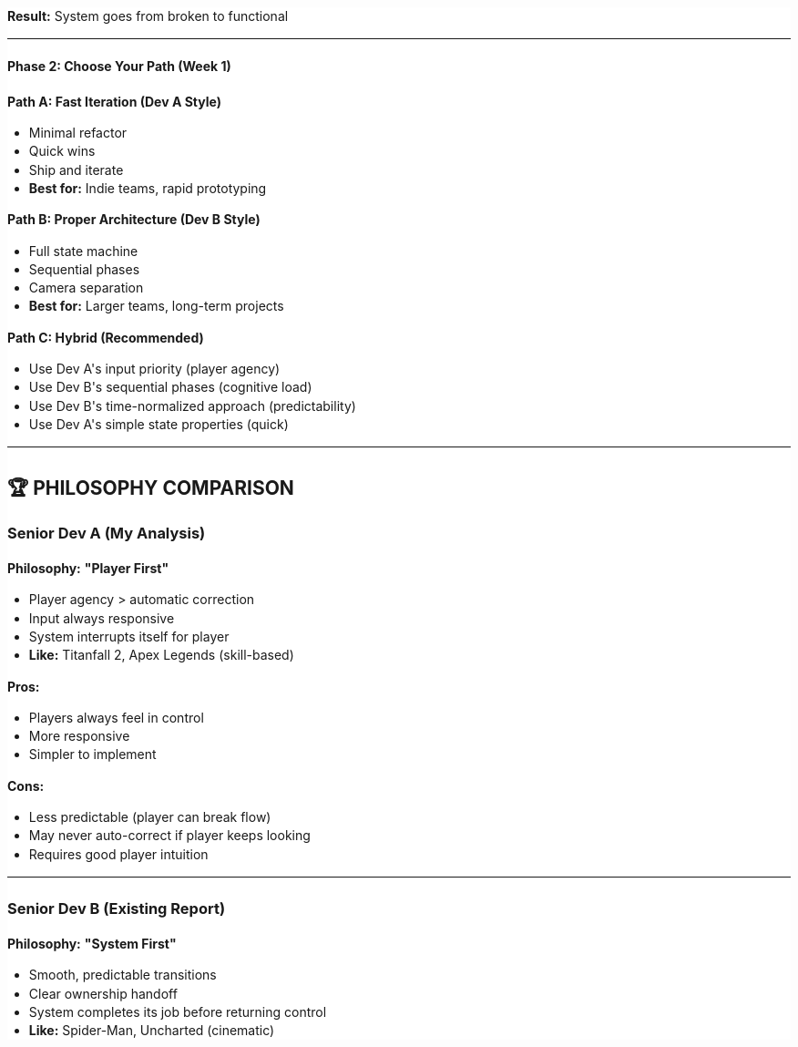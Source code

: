 **Result:** System goes from broken to functional

---

#### Phase 2: Choose Your Path (Week 1)

**Path A: Fast Iteration (Dev A Style)**
- Minimal refactor
- Quick wins
- Ship and iterate
- **Best for:** Indie teams, rapid prototyping

**Path B: Proper Architecture (Dev B Style)**
- Full state machine
- Sequential phases
- Camera separation
- **Best for:** Larger teams, long-term projects

**Path C: Hybrid (Recommended)**
- Use Dev A's input priority (player agency)
- Use Dev B's sequential phases (cognitive load)
- Use Dev B's time-normalized approach (predictability)
- Use Dev A's simple state properties (quick)

---

## 🏆 PHILOSOPHY COMPARISON

### Senior Dev A (My Analysis)
**Philosophy:** **"Player First"**
- Player agency > automatic correction
- Input always responsive
- System interrupts itself for player
- **Like:** Titanfall 2, Apex Legends (skill-based)

**Pros:**
- Players always feel in control
- More responsive
- Simpler to implement

**Cons:**
- Less predictable (player can break flow)
- May never auto-correct if player keeps looking
- Requires good player intuition

---

### Senior Dev B (Existing Report)
**Philosophy:** **"System First"**
- Smooth, predictable transitions
- Clear ownership handoff
- System completes its job before returning control
- **Like:** Spider-Man, Uncharted (cinematic)
